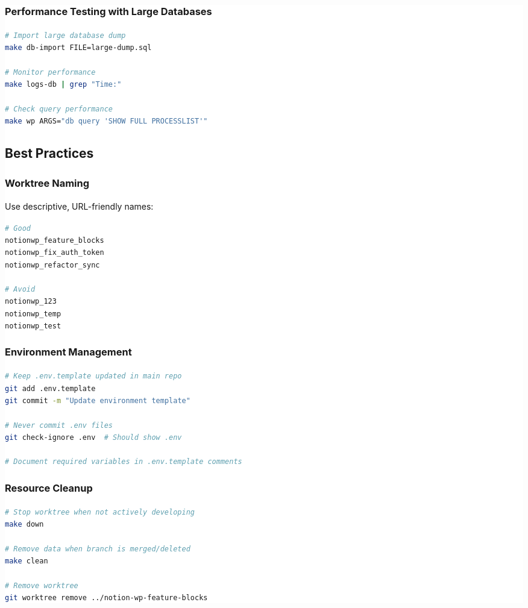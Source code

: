 ### Performance Testing with Large Databases

```bash
# Import large database dump
make db-import FILE=large-dump.sql

# Monitor performance
make logs-db | grep "Time:"

# Check query performance
make wp ARGS="db query 'SHOW FULL PROCESSLIST'"
```

## Best Practices

### Worktree Naming

Use descriptive, URL-friendly names:

```bash
# Good
notionwp_feature_blocks
notionwp_fix_auth_token
notionwp_refactor_sync

# Avoid
notionwp_123
notionwp_temp
notionwp_test
```

### Environment Management

```bash
# Keep .env.template updated in main repo
git add .env.template
git commit -m "Update environment template"

# Never commit .env files
git check-ignore .env  # Should show .env

# Document required variables in .env.template comments
```

### Resource Cleanup

```bash
# Stop worktree when not actively developing
make down

# Remove data when branch is merged/deleted
make clean

# Remove worktree
git worktree remove ../notion-wp-feature-blocks
```
